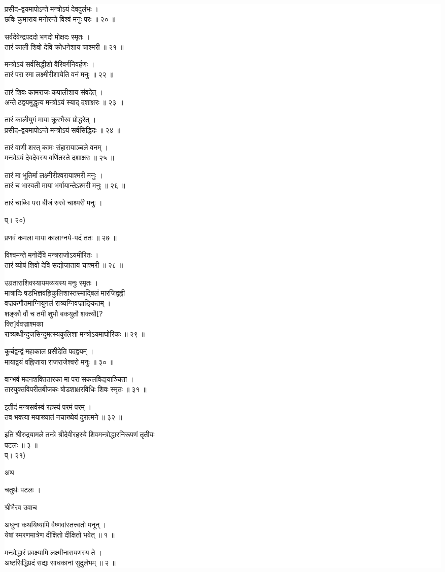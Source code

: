 प्रसीद-द्वयमापोऽन्ते मन्त्रोऽयं देवदुर्लभः ।  
छविः कुमाराय मनोरन्ते विश्वं मनुः परः ॥ २० ॥  
  
सर्वदेवेन्द्रपददो भगदो मोक्षदः स्मृतः ।  
तारं काली शिवो देवि क्रोधनेशाय चाश्मरी ॥ २१ ॥  
  
मन्त्रोऽयं सर्वसिद्धीशो वैरिवर्गनिवर्हणः ।  
तारं परा रमा लक्ष्मीरीशायेति वनं मनुः ॥ २२ ॥  
  
तारं शिवः कामराजः कपालीशाय संवदेत् ।  
अन्ते ठद्वयमुद्धृत्य मन्त्रोऽयं स्याद् दशाक्षरः ॥ २३ ॥  
  
तारं कालीयुगं माया क्रूरभैरव प्रोद्धरेत् ।  
प्रसीद-द्वयमापोऽन्ते मन्त्रोऽयं सर्वसिद्धिदः ॥ २४ ॥  
  
तारं वाणी शरत् कामः संहारायाञ्चले वनम् ।  
मन्त्रोऽयं देवदेवस्य वर्णितस्ते दशाक्षरः ॥ २५ ॥  
  
तारं मा भूतिर्मा लक्ष्मीरीश्वरायाश्मरी मनुः ।  
तारं च भास्वती माया भर्गायान्तेऽश्मरी मनुः ॥ २६ ॥  
  
तारं चाब्धिः परा बीजं रुरवे चाश्मरी मनुः ।  
  
प्। २०)   
  
प्रणवं कमला माया कालाग्नये-पदं ततः ॥ २७ ॥  
  
विश्वमन्ते मनोर्देवि मन्त्रराजोऽयमीरितः ।  
तारं व्योषं शिवो देवि सद्योजाताय चाश्मरी ॥ २८ ॥  
  
उग्रताराशिवस्यायमव्ययस्य मनुः स्मृतः ।  
मात्रादिः षडभिज्ञवह्निकुलिशास्तस्माद्बिलं मारजिद्वह्नी   
वज्रकगौतमाग्नियुगलं रात्र्यग्निवज्राङ्कितम् ।  
शङ्कौ र्वौ च तमी शुभौ बकयुतौ शक्त्यौ[?   
क्ति]र्ववज्राश्मका   
रात्र्यब्धीन्दुजसिन्दुमत्स्यकुलिशा मन्त्रोऽयमाघोरिकः ॥ २९ ॥  
  
कूर्चद्वन्द्वं महाकाल प्रसीदेति पदद्वयम् ।  
मायाद्वयं वह्निजाया राजराजेश्वरो मनुः ॥ ३० ॥  
  
वाग्भवं मदनशक्तितारका मा परा सकलविद्ययाञ्चिता ।  
तारयुक्तविपरीतबीजकः षोडशाक्षरविधिः शिवः स्मृतः ॥ ३१ ॥  
  
इतीदं मन्त्रसर्वस्वं रहस्यं परमं परम् ।  
तव भक्त्या मयाख्यातं नचाख्येयं दुरात्मने ॥ ३२ ॥  
  
इति श्रीरुद्रयामले तन्त्रे श्रीदेवीरहस्ये शिवमन्त्रोद्धारनिरूपणं तृतीयः   
पटलः ॥ ३ ॥  
प्। २१)  
  
अथ  
  
चतुर्थः पटलः ।  
  
श्रीभैरव उवाच   
  
अधुना कथयिष्यामि वैष्णवांस्तत्त्वतो मनून् ।  
येषां स्मरणमात्रेण दीक्षितो दीक्षितो भवेत् ॥ १ ॥  
  
मन्त्रोद्धारं प्रवक्ष्यामि लक्ष्मीनारायणस्य ते ।  
अष्टसिद्धिप्रदं सद्यः साधकानां सुदुर्लभम् ॥ २ ॥  
  